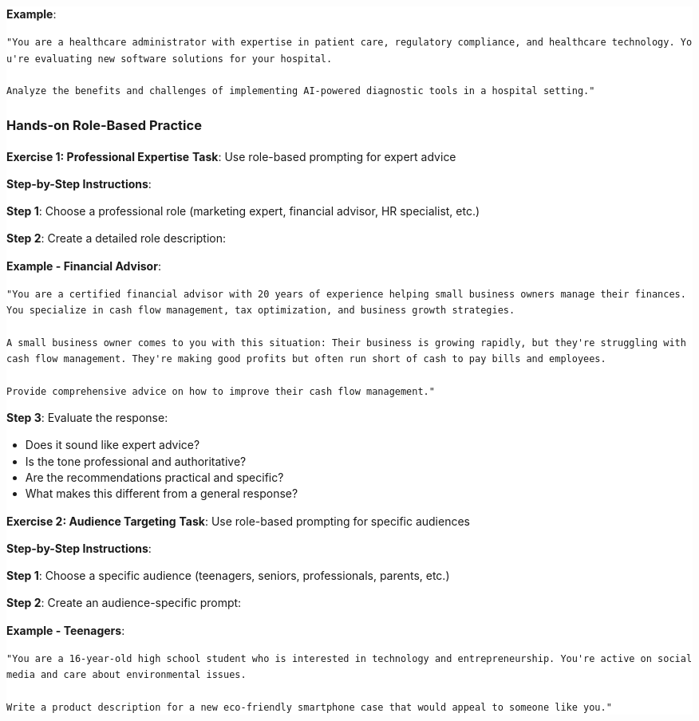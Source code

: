 **Example**:
```
"You are a healthcare administrator with expertise in patient care, regulatory compliance, and healthcare technology. You're evaluating new software solutions for your hospital.

Analyze the benefits and challenges of implementing AI-powered diagnostic tools in a hospital setting."
```

### **Hands-on Role-Based Practice**

**Exercise 1: Professional Expertise**
**Task**: Use role-based prompting for expert advice

**Step-by-Step Instructions**:

**Step 1**: Choose a professional role (marketing expert, financial advisor, HR specialist, etc.)

**Step 2**: Create a detailed role description:

**Example - Financial Advisor**:
```
"You are a certified financial advisor with 20 years of experience helping small business owners manage their finances. You specialize in cash flow management, tax optimization, and business growth strategies.

A small business owner comes to you with this situation: Their business is growing rapidly, but they're struggling with cash flow management. They're making good profits but often run short of cash to pay bills and employees.

Provide comprehensive advice on how to improve their cash flow management."
```

**Step 3**: Evaluate the response:
- Does it sound like expert advice?
- Is the tone professional and authoritative?
- Are the recommendations practical and specific?
- What makes this different from a general response?

**Exercise 2: Audience Targeting**
**Task**: Use role-based prompting for specific audiences

**Step-by-Step Instructions**:

**Step 1**: Choose a specific audience (teenagers, seniors, professionals, parents, etc.)

**Step 2**: Create an audience-specific prompt:

**Example - Teenagers**:
```
"You are a 16-year-old high school student who is interested in technology and entrepreneurship. You're active on social media and care about environmental issues.

Write a product description for a new eco-friendly smartphone case that would appeal to someone like you."
```
